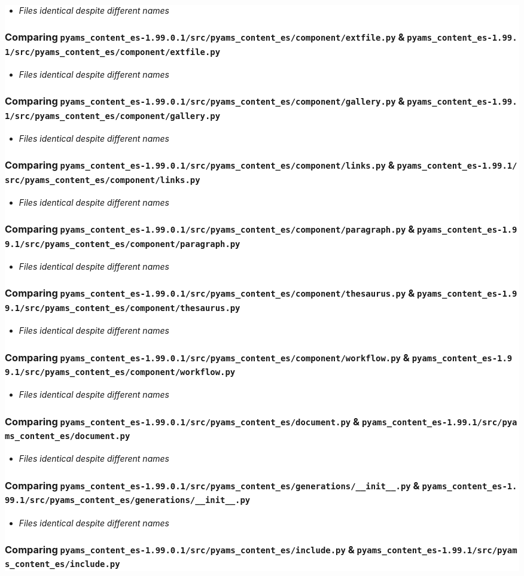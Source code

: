  * *Files identical despite different names*

### Comparing `pyams_content_es-1.99.0.1/src/pyams_content_es/component/extfile.py` & `pyams_content_es-1.99.1/src/pyams_content_es/component/extfile.py`

 * *Files identical despite different names*

### Comparing `pyams_content_es-1.99.0.1/src/pyams_content_es/component/gallery.py` & `pyams_content_es-1.99.1/src/pyams_content_es/component/gallery.py`

 * *Files identical despite different names*

### Comparing `pyams_content_es-1.99.0.1/src/pyams_content_es/component/links.py` & `pyams_content_es-1.99.1/src/pyams_content_es/component/links.py`

 * *Files identical despite different names*

### Comparing `pyams_content_es-1.99.0.1/src/pyams_content_es/component/paragraph.py` & `pyams_content_es-1.99.1/src/pyams_content_es/component/paragraph.py`

 * *Files identical despite different names*

### Comparing `pyams_content_es-1.99.0.1/src/pyams_content_es/component/thesaurus.py` & `pyams_content_es-1.99.1/src/pyams_content_es/component/thesaurus.py`

 * *Files identical despite different names*

### Comparing `pyams_content_es-1.99.0.1/src/pyams_content_es/component/workflow.py` & `pyams_content_es-1.99.1/src/pyams_content_es/component/workflow.py`

 * *Files identical despite different names*

### Comparing `pyams_content_es-1.99.0.1/src/pyams_content_es/document.py` & `pyams_content_es-1.99.1/src/pyams_content_es/document.py`

 * *Files identical despite different names*

### Comparing `pyams_content_es-1.99.0.1/src/pyams_content_es/generations/__init__.py` & `pyams_content_es-1.99.1/src/pyams_content_es/generations/__init__.py`

 * *Files identical despite different names*

### Comparing `pyams_content_es-1.99.0.1/src/pyams_content_es/include.py` & `pyams_content_es-1.99.1/src/pyams_content_es/include.py`

